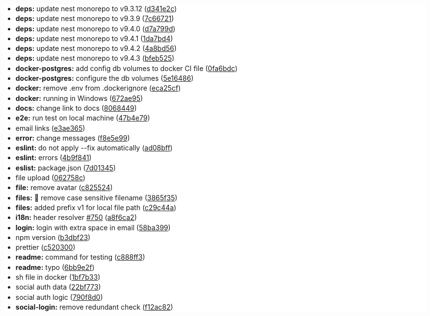 * **deps:** update nest monorepo to v9.3.12 ([d341e2c](https://github.com/brocoders/nestjs-boilerplate/commit/d341e2c32a915edc01f643afd05812027fc8b1b0))
* **deps:** update nest monorepo to v9.3.9 ([7c66721](https://github.com/brocoders/nestjs-boilerplate/commit/7c667217da900b1cbb33218de93f8c70b65c9fc9))
* **deps:** update nest monorepo to v9.4.0 ([d7a799d](https://github.com/brocoders/nestjs-boilerplate/commit/d7a799d559b68c9ccecfa513dad4549d0f2ea565))
* **deps:** update nest monorepo to v9.4.1 ([1da7bd4](https://github.com/brocoders/nestjs-boilerplate/commit/1da7bd4b734eac2009ce1f996ba8fcbebf1e0812))
* **deps:** update nest monorepo to v9.4.2 ([4a8bd56](https://github.com/brocoders/nestjs-boilerplate/commit/4a8bd563fb12c45a82211491fca546faad68e58b))
* **deps:** update nest monorepo to v9.4.3 ([bfeb525](https://github.com/brocoders/nestjs-boilerplate/commit/bfeb525a05f38d9ce10c827fd9dc07663a779f9c))
* **docker-postgres:** add config db volumes to docker CI file ([0fa6bdc](https://github.com/brocoders/nestjs-boilerplate/commit/0fa6bdc2e68454fa0aef260d9941b968a7d43890))
* **docker-postgres:** configure the db volumes ([5e16486](https://github.com/brocoders/nestjs-boilerplate/commit/5e1648688572b6d651d155c98567dd8f1bec4c65))
* **docker:** remove .env from .dockerignore ([eca25cf](https://github.com/brocoders/nestjs-boilerplate/commit/eca25cf4abcb137f770834d9f08c8fa94c00d63c))
* **docker:** running in Windows ([672ae95](https://github.com/brocoders/nestjs-boilerplate/commit/672ae9585ccddefe5140bc28fab7b35f1a8acb81))
* **docs:** change link to docs ([8068449](https://github.com/brocoders/nestjs-boilerplate/commit/8068449f421c6c076ff7f72a2fcf1cb8ee529f05))
* **e2e:** run test on local machine ([47b4e79](https://github.com/brocoders/nestjs-boilerplate/commit/47b4e79f8035308bec3a613d66aa4fb6d440bf07))
* email links ([e3ae365](https://github.com/brocoders/nestjs-boilerplate/commit/e3ae36563e6122793d91e64f4ba387df9996023d))
* **error:** change messages ([f8e5e99](https://github.com/brocoders/nestjs-boilerplate/commit/f8e5e99c56b2f1aefac8e0eb03002e885fa015a4))
* **eslint:** do not apply --fix automatically ([ad08bff](https://github.com/brocoders/nestjs-boilerplate/commit/ad08bffb170d9d4b5f39e1ab4acddf5cd7b750af))
* **eslint:** errors ([4b9f841](https://github.com/brocoders/nestjs-boilerplate/commit/4b9f841d3d70a8965420055d27d333d21c38da9e))
* **eslist:** package.json ([7d01345](https://github.com/brocoders/nestjs-boilerplate/commit/7d013459863983234a90e60c699a733e3fbaed0c))
* file upload ([062758c](https://github.com/brocoders/nestjs-boilerplate/commit/062758ca5dc4e5dd4c730ed26b44862621209b49))
* **file:** remove avatar ([c825524](https://github.com/brocoders/nestjs-boilerplate/commit/c8255248e07cb66406d954cf40ca860aa7768b56))
* **files:** :bug: remove case sensitive filename ([3865f35](https://github.com/brocoders/nestjs-boilerplate/commit/3865f35954758bbd3f9a13f0a4354a0414660565))
* **files:** added prefix v1 for local file path ([c29c44a](https://github.com/brocoders/nestjs-boilerplate/commit/c29c44af4deb83f13d4d8a1c1f707ff23dcab9c5))
* **i18n:** header resolver [#750](https://github.com/brocoders/nestjs-boilerplate/issues/750) ([a8f6ca2](https://github.com/brocoders/nestjs-boilerplate/commit/a8f6ca28267e35d170da6e11d150529bad4604dc))
* **login:** login with extra space in email ([58ba399](https://github.com/brocoders/nestjs-boilerplate/commit/58ba3995bdd601f29fd9dc0c832fb9458417fb47))
* npm version ([b3dbf23](https://github.com/brocoders/nestjs-boilerplate/commit/b3dbf23a5bef9556f1a94ae0d2e0bd67eb5b7095))
* prettier ([c520300](https://github.com/brocoders/nestjs-boilerplate/commit/c520300bcdcfb2fce715795216604a3cc2949699))
* **readme:** command for testing ([c888ff3](https://github.com/brocoders/nestjs-boilerplate/commit/c888ff3078f9f0b484bf990a2bfc7e17559745b1))
* **readme:** typo ([6bb9e2f](https://github.com/brocoders/nestjs-boilerplate/commit/6bb9e2f9e7f934dfa921bd96e9affda287806aa2))
* sh file in docker ([1bf7b33](https://github.com/brocoders/nestjs-boilerplate/commit/1bf7b338dc5a53c404e117fa1fc61a0bdb2c95a1))
* social auth data ([22bf773](https://github.com/brocoders/nestjs-boilerplate/commit/22bf7737fe67807b00d7bb69ace3c99e4f323641))
* social auth logic ([790f8d0](https://github.com/brocoders/nestjs-boilerplate/commit/790f8d05b63836d50fe95483229cdbe87ce602b1))
* **social-login:** remove redundant check ([f12ac82](https://github.com/brocoders/nestjs-boilerplate/commit/f12ac82f6053a1f1104a59315dcc8caa8d126921))